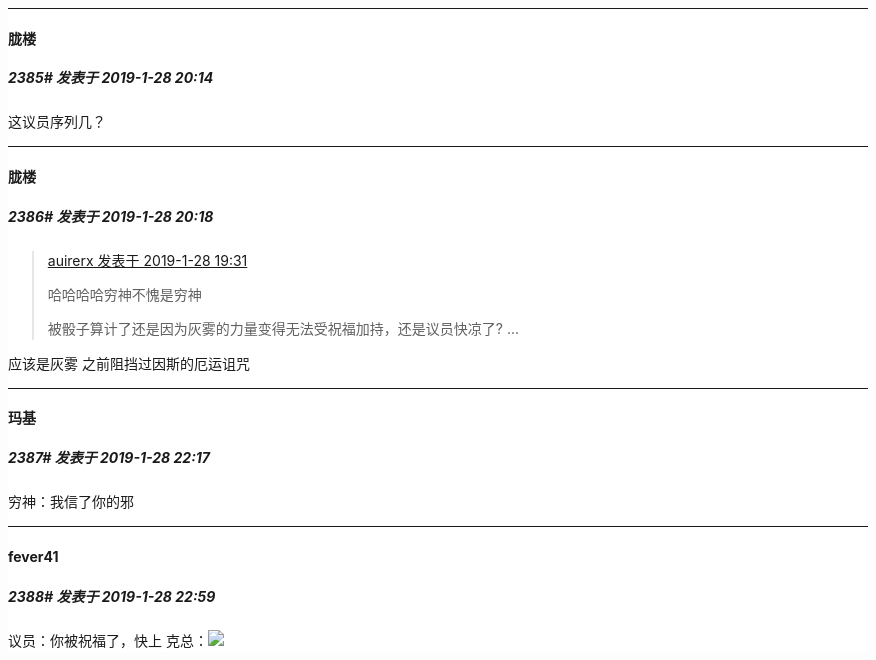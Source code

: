 





-----

####  胧楼  
##### 2385#       发表于 2019-1-28 20:14




这议员序列几？







-----

####  胧楼  
##### 2386#       发表于 2019-1-28 20:18



<blockquote><a href="httphttps://bbs.saraba1st.com/2b/forum.php?mod=redirect&amp;goto=findpost&amp;pid=42417258&amp;ptid=1595632" target="_blank">auirerx 发表于 2019-1-28 19:31</a>

哈哈哈哈穷神不愧是穷神

被骰子算计了还是因为灰雾的力量变得无法受祝福加持，还是议员快凉了? ...</blockquote>
应该是灰雾 之前阻挡过因斯的厄运诅咒







-----

####  玛基  
##### 2387#       发表于 2019-1-28 22:17




穷神：我信了你的邪







-----

####  fever41  
##### 2388#       发表于 2019-1-28 22:59




议员：你被祝福了，快上
克总：<img src="https://static.saraba1st.com/image/smiley/face2017/001.png" referrerpolicy="no-referrer">
